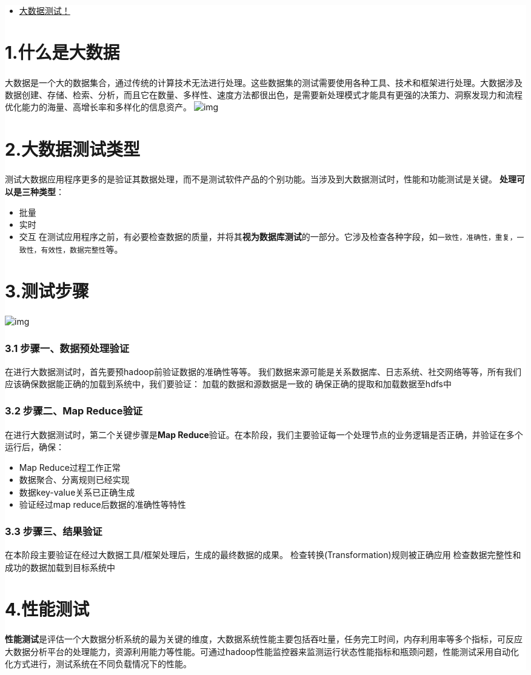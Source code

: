 - [大数据测试！](https://www.cnblogs.com/jinjiangongzuoshi/p/14990074.html)

# 1.什么是大数据

大数据是一个大的数据集合，通过传统的计算技术无法进行处理。这些数据集的测试需要使用各种工具、技术和框架进行处理。大数据涉及数据创建、存储、检索、分析，而且它在数量、多样性、速度方法都很出色，是需要新处理模式才能具有更强的决策力、洞察发现力和流程优化能力的海量、高增长率和多样化的信息资产。
 ![img](https://tva1.sinaimg.cn/large/008i3skNgy1gsagfm9lq6j30go0bh0u2.jpg)

# 2.大数据测试类型

测试大数据应用程序更多的是验证其数据处理，而不是测试软件产品的个别功能。当涉及到大数据测试时，性能和功能测试是关键。
 **处理可以是三种类型**：

- 批量
- 实时
- 交互
   在测试应用程序之前，有必要检查数据的质量，并将其**视为数据库测试**的一部分。它涉及检查各种字段，如`一致性，准确性，重复，一致性，有效性，数据完整性`等。

# 3.测试步骤

![img](https://tva1.sinaimg.cn/large/008i3skNgy1gsaggtrxzzj30u00j240i.jpg)

### 3.1 步骤一、数据预处理验证

在进行大数据测试时，首先要预hadoop前验证数据的准确性等等。
 我们数据来源可能是关系数据库、日志系统、社交网络等等，所有我们应该确保数据能正确的加载到系统中，我们要验证：
 加载的数据和源数据是一致的
 确保正确的提取和加载数据至hdfs中

### 3.2 步骤二、Map Reduce验证

在进行大数据测试时，第二个关键步骤是**Map Reduce**验证。在本阶段，我们主要验证每一个处理节点的业务逻辑是否正确，并验证在多个运行后，确保：

- Map Reduce过程工作正常
- 数据聚合、分离规则已经实现
- 数据key-value关系已正确生成
- 验证经过map reduce后数据的准确性等特性

### 3.3 步骤三、结果验证

在本阶段主要验证在经过大数据工具/框架处理后，生成的最终数据的成果。
 检查转换(Transformation)规则被正确应用
 检查数据完整性和成功的数据加载到目标系统中

# 4.性能测试

**性能测试**是评估一个大数据分析系统的最为关键的维度，大数据系统性能主要包括吞吐量，任务完工时间，内存利用率等多个指标，可反应大数据分析平台的处理能力，资源利用能力等性能。可通过hadoop性能监控器来监测运行状态性能指标和瓶颈问题，性能测试采用自动化化方式进行，测试系统在不同负载情况下的性能。
